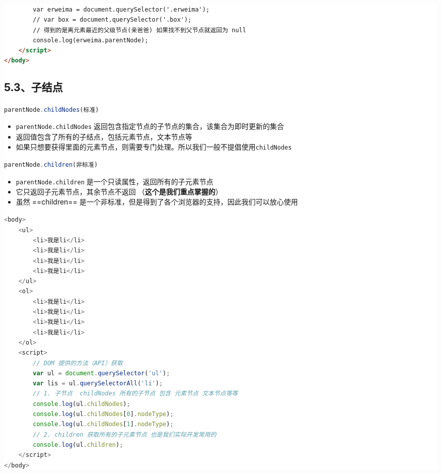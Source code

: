 ```html
        var erweima = document.querySelector('.erweima');
        // var box = document.querySelector('.box');
        // 得到的是离元素最近的父级节点(亲爸爸) 如果找不到父节点就返回为 null
        console.log(erweima.parentNode);
    </script>
</body>
```



## 5.3、子结点

```js
parentNode.childNodes(标准)
```

- `parentNode.childNodes` 返回包含指定节点的子节点的集合，该集合为即时更新的集合
- 返回值包含了所有的子结点，包括元素节点，文本节点等
- 如果只想要获得里面的元素节点，则需要专门处理。所以我们一般不提倡使用`childNodes`

```js
parentNode.children(非标准)
```

- `parentNode.children` 是一个只读属性，返回所有的子元素节点
- 它只返回子元素节点，其余节点不返回 （**这个是我们重点掌握的**）
- 虽然 ==children== 是一个非标准，但是得到了各个浏览器的支持，因此我们可以放心使用

```js
<body>
    <ul>
        <li>我是li</li>
        <li>我是li</li>
        <li>我是li</li>
        <li>我是li</li>
    </ul>
    <ol>
        <li>我是li</li>
        <li>我是li</li>
        <li>我是li</li>
        <li>我是li</li>
    </ol>
    <script>
        // DOM 提供的方法（API）获取
        var ul = document.querySelector('ul');
        var lis = ul.querySelectorAll('li');
        // 1. 子节点  childNodes 所有的子节点 包含 元素节点 文本节点等等
        console.log(ul.childNodes);
        console.log(ul.childNodes[0].nodeType);
        console.log(ul.childNodes[1].nodeType);
        // 2. children 获取所有的子元素节点 也是我们实际开发常用的
        console.log(ul.children);
    </script>
</body>
```
